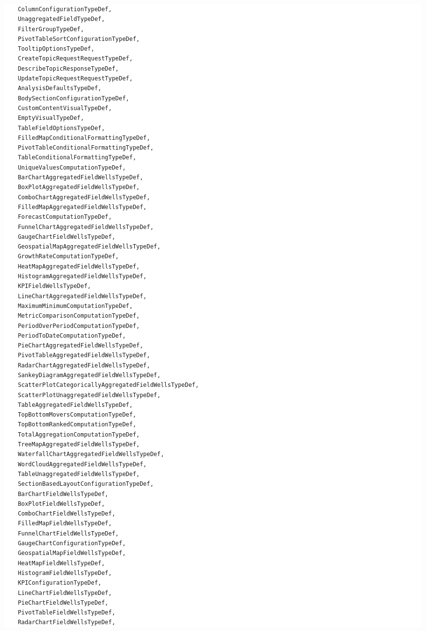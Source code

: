```python
    ColumnConfigurationTypeDef,
    UnaggregatedFieldTypeDef,
    FilterGroupTypeDef,
    PivotTableSortConfigurationTypeDef,
    TooltipOptionsTypeDef,
    CreateTopicRequestRequestTypeDef,
    DescribeTopicResponseTypeDef,
    UpdateTopicRequestRequestTypeDef,
    AnalysisDefaultsTypeDef,
    BodySectionConfigurationTypeDef,
    CustomContentVisualTypeDef,
    EmptyVisualTypeDef,
    TableFieldOptionsTypeDef,
    FilledMapConditionalFormattingTypeDef,
    PivotTableConditionalFormattingTypeDef,
    TableConditionalFormattingTypeDef,
    UniqueValuesComputationTypeDef,
    BarChartAggregatedFieldWellsTypeDef,
    BoxPlotAggregatedFieldWellsTypeDef,
    ComboChartAggregatedFieldWellsTypeDef,
    FilledMapAggregatedFieldWellsTypeDef,
    ForecastComputationTypeDef,
    FunnelChartAggregatedFieldWellsTypeDef,
    GaugeChartFieldWellsTypeDef,
    GeospatialMapAggregatedFieldWellsTypeDef,
    GrowthRateComputationTypeDef,
    HeatMapAggregatedFieldWellsTypeDef,
    HistogramAggregatedFieldWellsTypeDef,
    KPIFieldWellsTypeDef,
    LineChartAggregatedFieldWellsTypeDef,
    MaximumMinimumComputationTypeDef,
    MetricComparisonComputationTypeDef,
    PeriodOverPeriodComputationTypeDef,
    PeriodToDateComputationTypeDef,
    PieChartAggregatedFieldWellsTypeDef,
    PivotTableAggregatedFieldWellsTypeDef,
    RadarChartAggregatedFieldWellsTypeDef,
    SankeyDiagramAggregatedFieldWellsTypeDef,
    ScatterPlotCategoricallyAggregatedFieldWellsTypeDef,
    ScatterPlotUnaggregatedFieldWellsTypeDef,
    TableAggregatedFieldWellsTypeDef,
    TopBottomMoversComputationTypeDef,
    TopBottomRankedComputationTypeDef,
    TotalAggregationComputationTypeDef,
    TreeMapAggregatedFieldWellsTypeDef,
    WaterfallChartAggregatedFieldWellsTypeDef,
    WordCloudAggregatedFieldWellsTypeDef,
    TableUnaggregatedFieldWellsTypeDef,
    SectionBasedLayoutConfigurationTypeDef,
    BarChartFieldWellsTypeDef,
    BoxPlotFieldWellsTypeDef,
    ComboChartFieldWellsTypeDef,
    FilledMapFieldWellsTypeDef,
    FunnelChartFieldWellsTypeDef,
    GaugeChartConfigurationTypeDef,
    GeospatialMapFieldWellsTypeDef,
    HeatMapFieldWellsTypeDef,
    HistogramFieldWellsTypeDef,
    KPIConfigurationTypeDef,
    LineChartFieldWellsTypeDef,
    PieChartFieldWellsTypeDef,
    PivotTableFieldWellsTypeDef,
    RadarChartFieldWellsTypeDef,
```